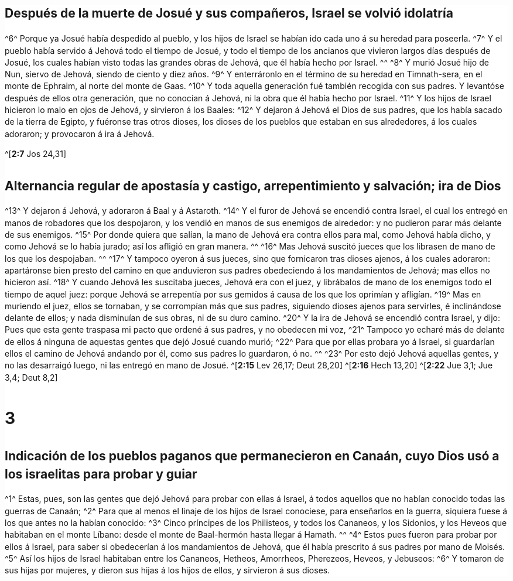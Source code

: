 ## Después de la muerte de Josué y sus compañeros, Israel se volvió idolatría
^6^ Porque ya Josué había despedido al pueblo, y los hijos de Israel se habían ido cada uno á su heredad para poseerla. ^7^ Y el pueblo había servido á Jehová todo el tiempo de Josué, y todo el tiempo de los ancianos que vivieron largos días después de Josué, los cuales habían visto todas las grandes obras de Jehová, que él había hecho por Israel. ^^ ^8^ Y murió Josué hijo de Nun, siervo de Jehová, siendo de ciento y diez años. ^9^ Y enterráronlo en el término de su heredad en Timnath-sera, en el monte de Ephraim, al norte del monte de Gaas. ^10^ Y toda aquella generación fué también recogida con sus padres. Y levantóse después de ellos otra generación, que no conocían á Jehová, ni la obra que él había hecho por Israel. ^11^ Y los hijos de Israel hicieron lo malo en ojos de Jehová, y sirvieron á los Baales: ^12^ Y dejaron á Jehová el Dios de sus padres, que los había sacado de la tierra de Egipto, y fuéronse tras otros dioses, los dioses de los pueblos que estaban en sus alrededores, á los cuales adoraron; y provocaron á ira á Jehová. 


^[**2:7** Jos 24,31]

## Alternancia regular de apostasía y castigo, arrepentimiento y salvación; ira de Dios
^13^ Y dejaron á Jehová, y adoraron á Baal y á Astaroth. ^14^ Y el furor de Jehová se encendió contra Israel, el cual los entregó en manos de robadores que los despojaron, y los vendió en manos de sus enemigos de alrededor: y no pudieron parar más delante de sus enemigos. ^15^ Por donde quiera que salían, la mano de Jehová era contra ellos para mal, como Jehová había dicho, y como Jehová se lo había jurado; así los afligió en gran manera. ^^ ^16^ Mas Jehová suscitó jueces que los librasen de mano de los que los despojaban. ^^ ^17^ Y tampoco oyeron á sus jueces, sino que fornicaron tras dioses ajenos, á los cuales adoraron: apartáronse bien presto del camino en que anduvieron sus padres obedeciendo á los mandamientos de Jehová; mas ellos no hicieron así. ^18^ Y cuando Jehová les suscitaba jueces, Jehová era con el juez, y librábalos de mano de los enemigos todo el tiempo de aquel juez: porque Jehová se arrepentía por sus gemidos á causa de los que los oprimían y afligían. ^19^ Mas en muriendo el juez, ellos se tornaban, y se corrompían más que sus padres, siguiendo dioses ajenos para servirles, é inclinándose delante de ellos; y nada disminuían de sus obras, ni de su duro camino. ^20^ Y la ira de Jehová se encendió contra Israel, y dijo: Pues que esta gente traspasa mi pacto que ordené á sus padres, y no obedecen mi voz, ^21^ Tampoco yo echaré más de delante de ellos á ninguna de aquestas gentes que dejó Josué cuando murió; ^22^ Para que por ellas probara yo á Israel, si guardarían ellos el camino de Jehová andando por él, como sus padres lo guardaron, ó no. ^^ ^23^ Por esto dejó Jehová aquellas gentes, y no las desarraigó luego, ni las entregó en mano de Josué.
^[**2:15** Lev 26,17; Deut 28,20] ^[**2:16** Hech 13,20] ^[**2:22** Jue 3,1; Jue 3,4; Deut 8,2]

# 3 
## Indicación de los pueblos paganos que permanecieron en Canaán, cuyo Dios usó a los israelitas para probar y guiar
^1^ Estas, pues, son las gentes que dejó Jehová para probar con ellas á Israel, á todos aquellos que no habían conocido todas las guerras de Canaán; ^2^ Para que al menos el linaje de los hijos de Israel conociese, para enseñarlos en la guerra, siquiera fuese á los que antes no la habían conocido: ^3^ Cinco príncipes de los Philisteos, y todos los Cananeos, y los Sidonios, y los Heveos que habitaban en el monte Líbano: desde el monte de Baal-hermón hasta llegar á Hamath. ^^ ^4^ Estos pues fueron para probar por ellos á Israel, para saber si obedecerían á los mandamientos de Jehová, que él había prescrito á sus padres por mano de Moisés. ^5^ Así los hijos de Israel habitaban entre los Cananeos, Hetheos, Amorrheos, Pherezeos, Heveos, y Jebuseos: ^6^ Y tomaron de sus hijas por mujeres, y dieron sus hijas á los hijos de ellos, y sirvieron á sus dioses. 
